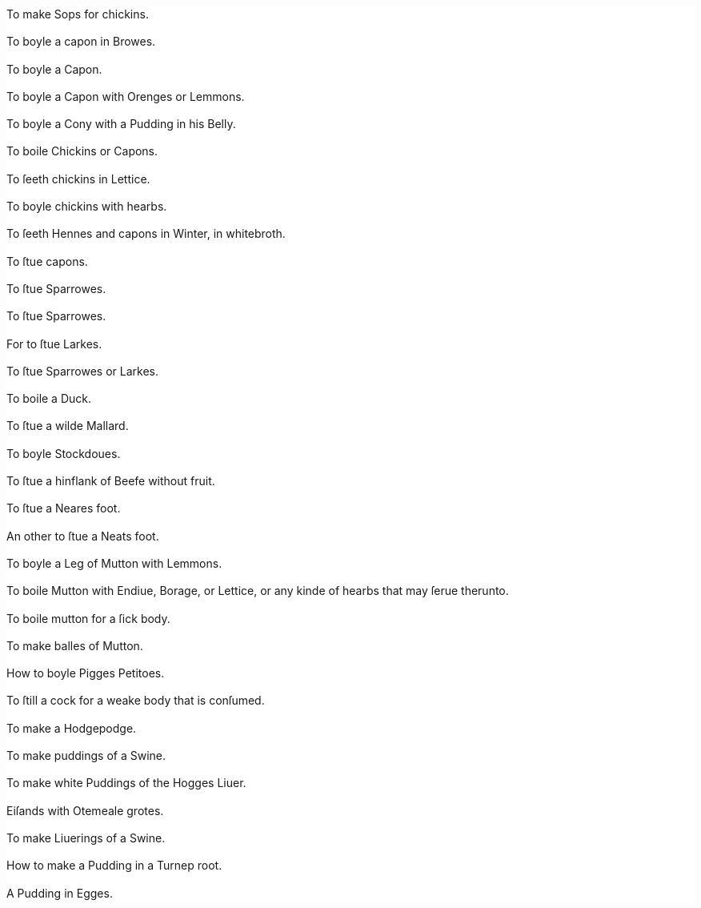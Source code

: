 To make Sops for chickins.

To boyle a capon in Browes.

To boyle a Capon.

To boyle a Capon with Orenges or Lemmons.

To boyle a Cony with a Pudding in his Belly.

To boile Chickins or Capons.

To ſeeth chickins in Lettice.

To boyle chickins with hearbs.

To ſeeth Hennes and capons in Winter, in whitebroth.

To ſtue capons.

To ſtue Sparrowes.

To ſtue Sparrowes.

For to ſtue Larkes.

To ſtue Sparrowes or Larkes.

To boile a Duck.

To ſtue a wilde Mallard.

To boyle Stockdoues.

To ſtue a hinflank of Beefe without fruit.

To ſtue a Neares foot.

An other to ſtue a Neats foot.

To boyle a Leg of Mutton with Lemmons.

To boile Mutton with Endiue, Borage, or Lettice, or any kinde of hearbs that may ſerue therunto.

To boile mutton for a ſick body.

To make balles of Mutton.

How to boyle Pigges Petitoes.

To ſtill a cock for a weake body that is conſumed.

To make a Hodgepodge.

To make puddings of a Swine.

To make white Puddings of the Hogges Liuer.

Eiſands with Otemeale grotes.

To make Liuerings of a Swine.

How to make a Pudding in a Turnep root.

A Pudding in Egges.
